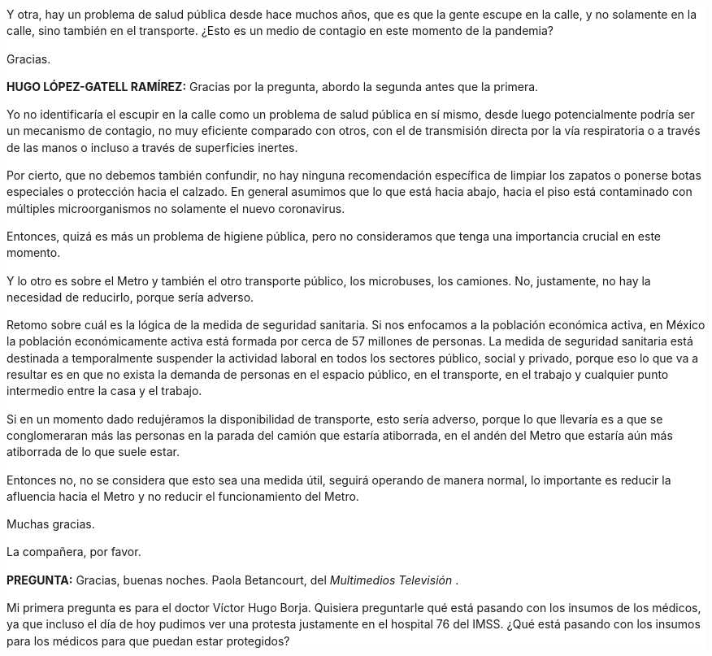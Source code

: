 Y otra, hay un problema de salud pública desde hace muchos años, que es que la
gente escupe en la calle, y no solamente en la calle, sino también en el
transporte. ¿Esto es un medio de contagio en este momento de la pandemia?

Gracias.

**HUGO LÓPEZ-GATELL RAMÍREZ:** Gracias por la pregunta, abordo la segunda
antes que la primera.

Yo no identificaría el escupir en la calle como un problema de salud pública
en sí mismo, desde luego potencialmente podría ser un mecanismo de contagio,
no muy eficiente comparado con otros, con el de transmisión directa por la vía
respiratoria o a través de las manos o incluso a través de superficies
inertes.

Por cierto, que no debemos también confundir, no hay ninguna recomendación
específica de limpiar los zapatos o ponerse botas especiales o protección
hacia el calzado. En general asumimos que lo que está hacia abajo, hacia el
piso está contaminado con múltiples microorganismos no solamente el nuevo
coronavirus.

Entonces, quizá es más un problema de higiene pública, pero no consideramos
que tenga una importancia crucial en este momento.

Y lo otro es sobre el Metro y también el otro transporte público, los
microbuses, los camiones. No, justamente, no hay la necesidad de reducirlo,
porque sería adverso.

Retomo sobre cuál es la lógica de la medida de seguridad sanitaria. Si nos
enfocamos a la población económica activa, en México la población
económicamente activa está formada por cerca de 57 millones de personas. La
medida de seguridad sanitaria está destinada a temporalmente suspender la
actividad laboral en todos los sectores público, social y privado, porque eso
lo que va a resultar es en que no exista la demanda de personas en el espacio
público, en el transporte, en el trabajo y cualquier punto intermedio entre la
casa y el trabajo.

Si en un momento dado redujéramos la disponibilidad de transporte, esto sería
adverso, porque lo que llevaría es a que se conglomeraran más las personas en
la parada del camión que estaría atiborrada, en el andén del Metro que estaría
aún más atiborrada de lo que suele estar.

Entonces no, no se considera que esto sea una medida útil, seguirá operando de
manera normal, lo importante es reducir la afluencia hacia el Metro y no
reducir el funcionamiento del Metro.

Muchas gracias.

La compañera, por favor.

**PREGUNTA:** Gracias, buenas noches. Paola Betancourt, del _Multimedios
Televisión_ .

Mi primera pregunta es para el doctor Víctor Hugo Borja. Quisiera preguntarle
qué está pasando con los insumos de los médicos, ya que incluso el día de hoy
pudimos ver una protesta justamente en el hospital 76 del IMSS. ¿Qué está
pasando con los insumos para los médicos para que puedan estar protegidos?
